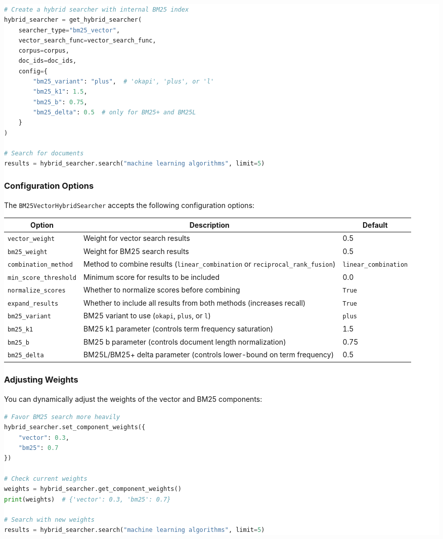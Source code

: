 ```python
# Create a hybrid searcher with internal BM25 index
hybrid_searcher = get_hybrid_searcher(
    searcher_type="bm25_vector",
    vector_search_func=vector_search_func,
    corpus=corpus,
    doc_ids=doc_ids,
    config={
        "bm25_variant": "plus",  # 'okapi', 'plus', or 'l'
        "bm25_k1": 1.5,
        "bm25_b": 0.75,
        "bm25_delta": 0.5  # only for BM25+ and BM25L
    }
)

# Search for documents
results = hybrid_searcher.search("machine learning algorithms", limit=5)
```

### Configuration Options

The `BM25VectorHybridSearcher` accepts the following configuration options:

| Option | Description | Default |
|--------|-------------|---------|
| `vector_weight` | Weight for vector search results | 0.5 |
| `bm25_weight` | Weight for BM25 search results | 0.5 |
| `combination_method` | Method to combine results (`linear_combination` or `reciprocal_rank_fusion`) | `linear_combination` |
| `min_score_threshold` | Minimum score for results to be included | 0.0 |
| `normalize_scores` | Whether to normalize scores before combining | `True` |
| `expand_results` | Whether to include all results from both methods (increases recall) | `True` |
| `bm25_variant` | BM25 variant to use (`okapi`, `plus`, or `l`) | `plus` |
| `bm25_k1` | BM25 k1 parameter (controls term frequency saturation) | 1.5 |
| `bm25_b` | BM25 b parameter (controls document length normalization) | 0.75 |
| `bm25_delta` | BM25L/BM25+ delta parameter (controls lower-bound on term frequency) | 0.5 |

### Adjusting Weights

You can dynamically adjust the weights of the vector and BM25 components:

```python
# Favor BM25 search more heavily
hybrid_searcher.set_component_weights({
    "vector": 0.3,
    "bm25": 0.7
})

# Check current weights
weights = hybrid_searcher.get_component_weights()
print(weights)  # {'vector': 0.3, 'bm25': 0.7}

# Search with new weights
results = hybrid_searcher.search("machine learning algorithms", limit=5)
```
